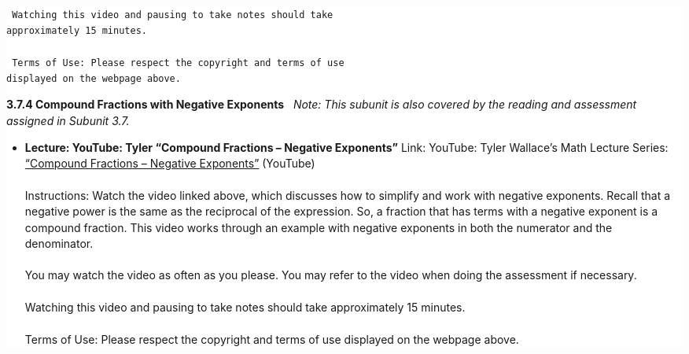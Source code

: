      Watching this video and pausing to take notes should take
    approximately 15 minutes.  
        
     Terms of Use: Please respect the copyright and terms of use
    displayed on the webpage above.

**3.7.4 Compound Fractions with Negative Exponents** <span
id="3.7.4"></span> 
*Note: This subunit is also covered by the reading and assessment
assigned in Subunit 3.7.*

-   **Lecture: YouTube: Tyler “Compound Fractions – Negative
    Exponents”**
    Link: YouTube: Tyler Wallace’s Math Lecture Series: [“Compound
    Fractions – Negative
    Exponents”](http://www.youtube.com/watch?v=xzIu6edb1Tc) (YouTube)  
        
     Instructions: Watch the video linked above, which discusses how to
    simplify and work with negative exponents. Recall that a negative
    power is the same as the reciprocal of the expression. So, a
    fraction that has terms with a negative exponent is a compound
    fraction. This video works through an example with negative
    exponents in both the numerator and the denominator.  
        
     You may watch the video as often as you please. You may refer to
    the video when doing the assessment if necessary.  
        
     Watching this video and pausing to take notes should take
    approximately 15 minutes.  
        
     Terms of Use: Please respect the copyright and terms of use
    displayed on the webpage above.


